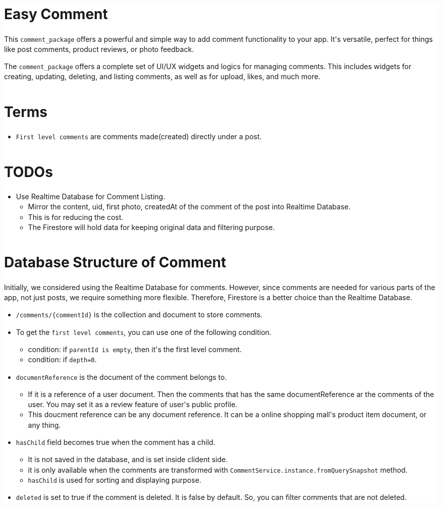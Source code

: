 # Easy Comment

This `comment_package` offers a powerful and simple way to add comment functionality to your app. It's versatile, perfect for things like post comments, product reviews, or photo feedback.

The `comment_package` offers a complete set of UI/UX widgets and logics for managing comments. This includes widgets for creating, updating, deleting, and listing comments, as well as for upload, likes, and much more.

# Terms

- `First level comments` are comments made(created) directly under a post.


# TODOs

- Use Realtime Database for Comment Listing.
  - Mirror the content, uid, first photo, createdAt of the comment of the post into Realtime Database.
  - This is for reducing the cost.
  - The Firestore will hold data for keeping original data and filtering purpose.



# Database Structure of Comment

Initially, we considered using the Realtime Database for comments. However, since comments are needed for various parts of the app, not just posts, we require something more flexible. Therefore, Firestore is a better choice than the Realtime Database.

- `/comments/{commentId}` is the collection and document to store comments.

- To get the `first level comments`, you can use one of the following condition.

  - condition: if `parentId is empty`, then it's the first level comment.
  - condition: if `depth=0`.

- `documentReference` is the document of the comment belongs to.

  - If it is a reference of a user document. Then the comments that has the same documentReference ar the comments of the user. You may set it as a review feature of user's public profile.
  - This doucment reference can be any document reference. It can be a online shopping mall's product item document, or any thing.

- `hasChild` field becomes true when the comment has a child.

  - It is not saved in the database, and is set inside clident side.
  - it is only available when the comments are transformed with `CommentService.instance.fromQuerySnapshot` method.
  - `hasChild` is used for sorting and displaying purpose.

- `deleted` is set to true if the comment is deleted. It is false by default. So, you can filter comments that are not deleted.
